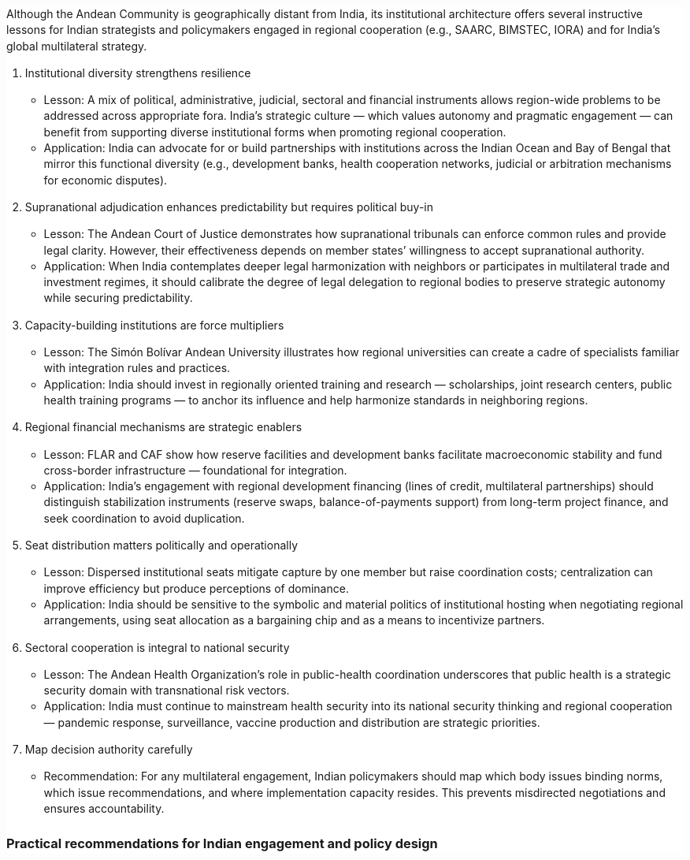Although the Andean Community is geographically distant from India, its institutional architecture offers several instructive lessons for Indian strategists and policymakers engaged in regional cooperation (e.g., SAARC, BIMSTEC, IORA) and for India’s global multilateral strategy.

1. Institutional diversity strengthens resilience
   - Lesson: A mix of political, administrative, judicial, sectoral and financial instruments allows region-wide problems to be addressed across appropriate fora. India’s strategic culture — which values autonomy and pragmatic engagement — can benefit from supporting diverse institutional forms when promoting regional cooperation.
   - Application: India can advocate for or build partnerships with institutions across the Indian Ocean and Bay of Bengal that mirror this functional diversity (e.g., development banks, health cooperation networks, judicial or arbitration mechanisms for economic disputes).

2. Supranational adjudication enhances predictability but requires political buy-in
   - Lesson: The Andean Court of Justice demonstrates how supranational tribunals can enforce common rules and provide legal clarity. However, their effectiveness depends on member states’ willingness to accept supranational authority.
   - Application: When India contemplates deeper legal harmonization with neighbors or participates in multilateral trade and investment regimes, it should calibrate the degree of legal delegation to regional bodies to preserve strategic autonomy while securing predictability.

3. Capacity-building institutions are force multipliers
   - Lesson: The Simón Bolívar Andean University illustrates how regional universities can create a cadre of specialists familiar with integration rules and practices.
   - Application: India should invest in regionally oriented training and research — scholarships, joint research centers, public health training programs — to anchor its influence and help harmonize standards in neighboring regions.

4. Regional financial mechanisms are strategic enablers
   - Lesson: FLAR and CAF show how reserve facilities and development banks facilitate macroeconomic stability and fund cross-border infrastructure — foundational for integration.
   - Application: India’s engagement with regional development financing (lines of credit, multilateral partnerships) should distinguish stabilization instruments (reserve swaps, balance-of-payments support) from long-term project finance, and seek coordination to avoid duplication.

5. Seat distribution matters politically and operationally
   - Lesson: Dispersed institutional seats mitigate capture by one member but raise coordination costs; centralization can improve efficiency but produce perceptions of dominance.
   - Application: India should be sensitive to the symbolic and material politics of institutional hosting when negotiating regional arrangements, using seat allocation as a bargaining chip and as a means to incentivize partners.

6. Sectoral cooperation is integral to national security
   - Lesson: The Andean Health Organization’s role in public-health coordination underscores that public health is a strategic security domain with transnational risk vectors.
   - Application: India must continue to mainstream health security into its national security thinking and regional cooperation — pandemic response, surveillance, vaccine production and distribution are strategic priorities.

7. Map decision authority carefully
   - Recommendation: For any multilateral engagement, Indian policymakers should map which body issues binding norms, which issue recommendations, and where implementation capacity resides. This prevents misdirected negotiations and ensures accountability.

### Practical recommendations for Indian engagement and policy design
